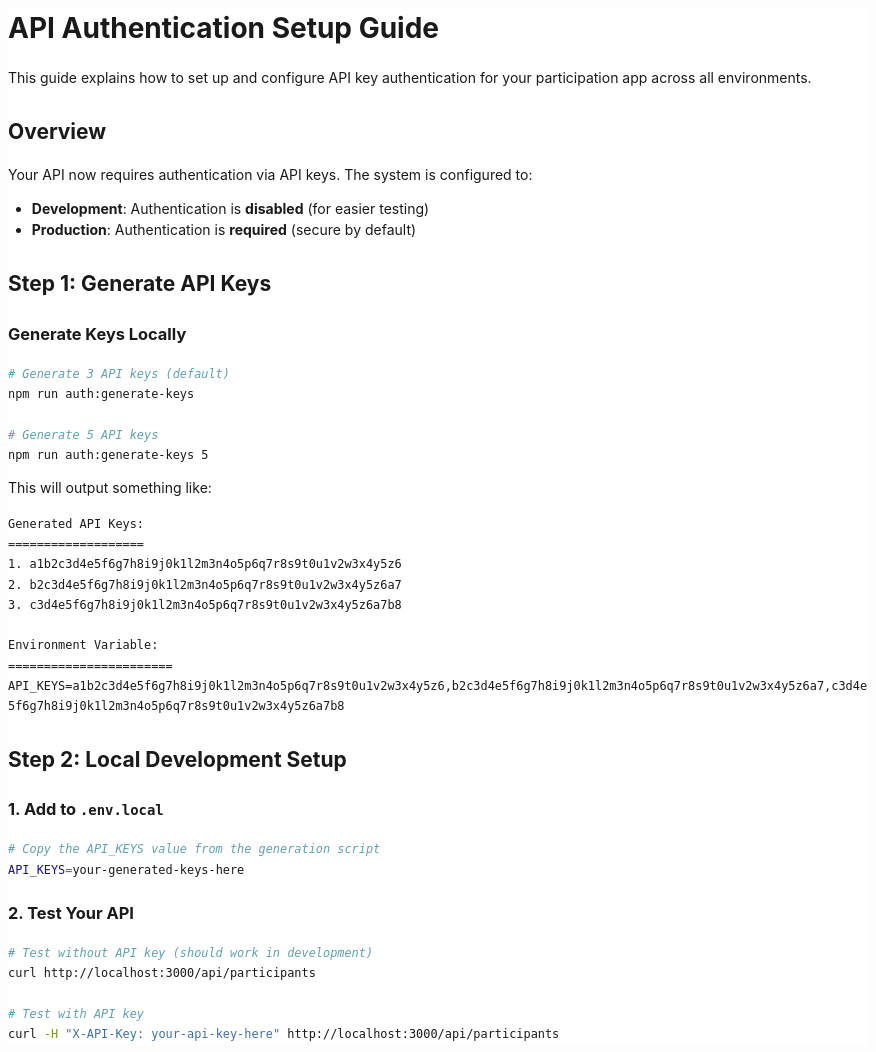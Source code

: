 # API Authentication Setup Guide

This guide explains how to set up and configure API key authentication for your participation app across all environments.

## Overview

Your API now requires authentication via API keys. The system is configured to:

- **Development**: Authentication is **disabled** (for easier testing)
- **Production**: Authentication is **required** (secure by default)

## Step 1: Generate API Keys

### Generate Keys Locally

```bash
# Generate 3 API keys (default)
npm run auth:generate-keys

# Generate 5 API keys
npm run auth:generate-keys 5
```

This will output something like:

```
Generated API Keys:
===================
1. a1b2c3d4e5f6g7h8i9j0k1l2m3n4o5p6q7r8s9t0u1v2w3x4y5z6
2. b2c3d4e5f6g7h8i9j0k1l2m3n4o5p6q7r8s9t0u1v2w3x4y5z6a7
3. c3d4e5f6g7h8i9j0k1l2m3n4o5p6q7r8s9t0u1v2w3x4y5z6a7b8

Environment Variable:
=======================
API_KEYS=a1b2c3d4e5f6g7h8i9j0k1l2m3n4o5p6q7r8s9t0u1v2w3x4y5z6,b2c3d4e5f6g7h8i9j0k1l2m3n4o5p6q7r8s9t0u1v2w3x4y5z6a7,c3d4e5f6g7h8i9j0k1l2m3n4o5p6q7r8s9t0u1v2w3x4y5z6a7b8
```

## Step 2: Local Development Setup

### 1. Add to `.env.local`

```bash
# Copy the API_KEYS value from the generation script
API_KEYS=your-generated-keys-here
```

### 2. Test Your API

```bash
# Test without API key (should work in development)
curl http://localhost:3000/api/participants

# Test with API key
curl -H "X-API-Key: your-api-key-here" http://localhost:3000/api/participants
```
